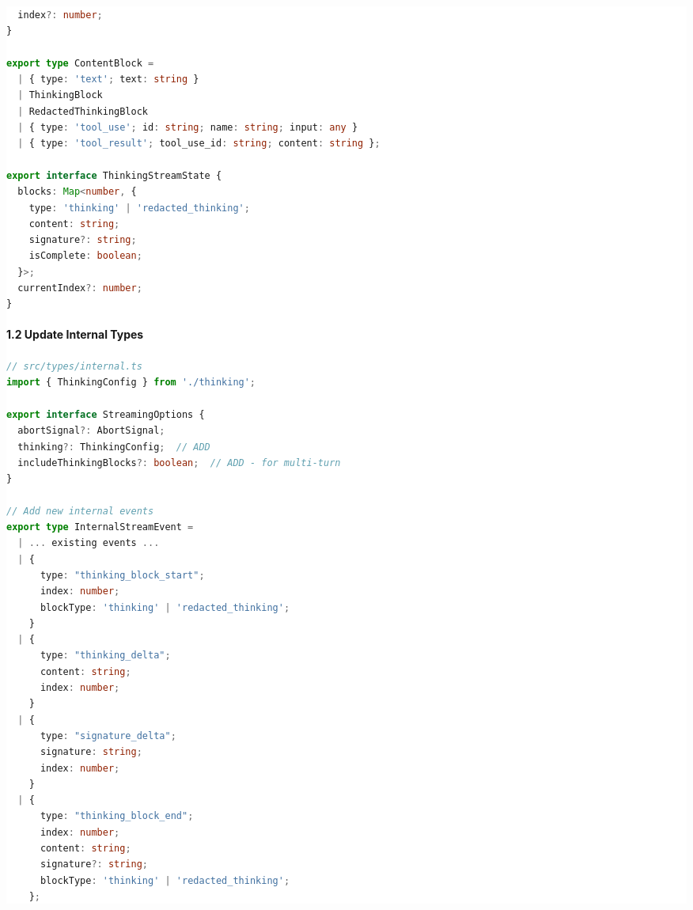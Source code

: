```typescript
  index?: number;
}

export type ContentBlock = 
  | { type: 'text'; text: string }
  | ThinkingBlock
  | RedactedThinkingBlock
  | { type: 'tool_use'; id: string; name: string; input: any }
  | { type: 'tool_result'; tool_use_id: string; content: string };

export interface ThinkingStreamState {
  blocks: Map<number, {
    type: 'thinking' | 'redacted_thinking';
    content: string;
    signature?: string;
    isComplete: boolean;
  }>;
  currentIndex?: number;
}
```

#### 1.2 Update Internal Types
```typescript
// src/types/internal.ts
import { ThinkingConfig } from './thinking';

export interface StreamingOptions {
  abortSignal?: AbortSignal;
  thinking?: ThinkingConfig;  // ADD
  includeThinkingBlocks?: boolean;  // ADD - for multi-turn
}

// Add new internal events
export type InternalStreamEvent = 
  | ... existing events ...
  | {
      type: "thinking_block_start";
      index: number;
      blockType: 'thinking' | 'redacted_thinking';
    }
  | {
      type: "thinking_delta";
      content: string;
      index: number;
    }
  | {
      type: "signature_delta";
      signature: string;
      index: number;
    }
  | {
      type: "thinking_block_end";
      index: number;
      content: string;
      signature?: string;
      blockType: 'thinking' | 'redacted_thinking';
    };
```
